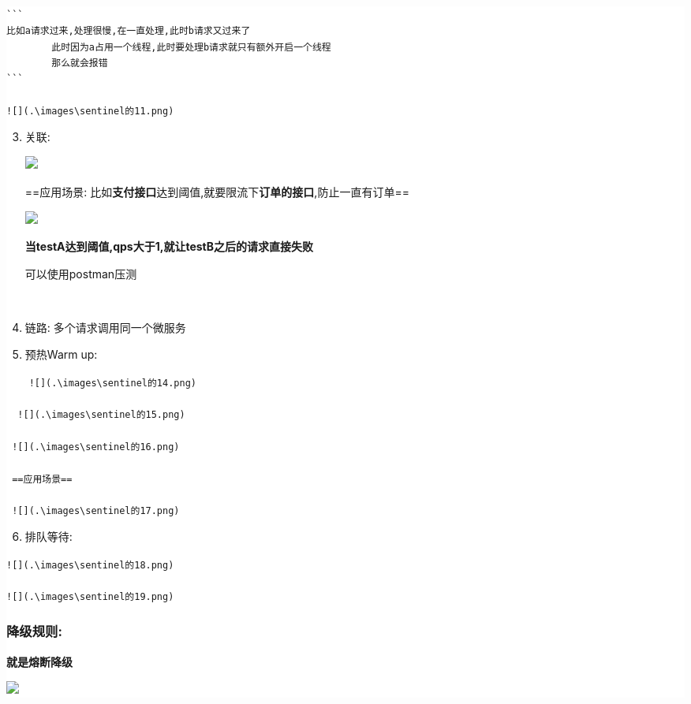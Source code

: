     ```
    比如a请求过来,处理很慢,在一直处理,此时b请求又过来了
    		此时因为a占用一个线程,此时要处理b请求就只有额外开启一个线程
    		那么就会报错
    ```

    ![](.\images\sentinel的11.png)

    

3.   关联:

     ![](.\images\sentinel的12.png)

     ==应用场景:  比如**支付接口**达到阈值,就要限流下**订单的接口**,防止一直有订单==

     ![](.\images\sentinel的13.png)

     **当testA达到阈值,qps大于1,就让testB之后的请求直接失败**

     可以使用postman压测

​    

4.   链路:
     多个请求调用同一个微服务

5.   预热Warm up:

    ​	 ![](.\images\sentinel的14.png)

      ![](.\images\sentinel的15.png)

     ![](.\images\sentinel的16.png)

     ==应用场景==

     ![](.\images\sentinel的17.png)

6.   排队等待:

    ![](.\images\sentinel的18.png)

    ![](.\images\sentinel的19.png)









### 降级规则:

**就是熔断降级**

![](.\images\sentinel的21.png)

